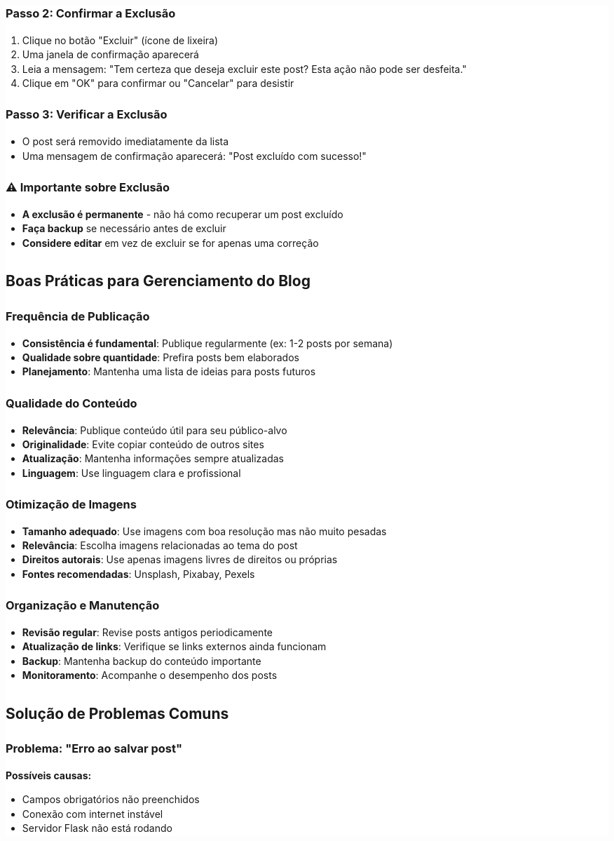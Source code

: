 ### Passo 2: Confirmar a Exclusão
1. Clique no botão "Excluir" (ícone de lixeira)
2. Uma janela de confirmação aparecerá
3. Leia a mensagem: "Tem certeza que deseja excluir este post? Esta ação não pode ser desfeita."
4. Clique em "OK" para confirmar ou "Cancelar" para desistir

### Passo 3: Verificar a Exclusão
- O post será removido imediatamente da lista
- Uma mensagem de confirmação aparecerá: "Post excluído com sucesso!"

### ⚠️ Importante sobre Exclusão
- **A exclusão é permanente** - não há como recuperar um post excluído
- **Faça backup** se necessário antes de excluir
- **Considere editar** em vez de excluir se for apenas uma correção

## Boas Práticas para Gerenciamento do Blog

### Frequência de Publicação
- **Consistência é fundamental**: Publique regularmente (ex: 1-2 posts por semana)
- **Qualidade sobre quantidade**: Prefira posts bem elaborados
- **Planejamento**: Mantenha uma lista de ideias para posts futuros

### Qualidade do Conteúdo
- **Relevância**: Publique conteúdo útil para seu público-alvo
- **Originalidade**: Evite copiar conteúdo de outros sites
- **Atualização**: Mantenha informações sempre atualizadas
- **Linguagem**: Use linguagem clara e profissional

### Otimização de Imagens
- **Tamanho adequado**: Use imagens com boa resolução mas não muito pesadas
- **Relevância**: Escolha imagens relacionadas ao tema do post
- **Direitos autorais**: Use apenas imagens livres de direitos ou próprias
- **Fontes recomendadas**: Unsplash, Pixabay, Pexels

### Organização e Manutenção
- **Revisão regular**: Revise posts antigos periodicamente
- **Atualização de links**: Verifique se links externos ainda funcionam
- **Backup**: Mantenha backup do conteúdo importante
- **Monitoramento**: Acompanhe o desempenho dos posts

## Solução de Problemas Comuns

### Problema: "Erro ao salvar post"
**Possíveis causas:**
- Campos obrigatórios não preenchidos
- Conexão com internet instável
- Servidor Flask não está rodando
